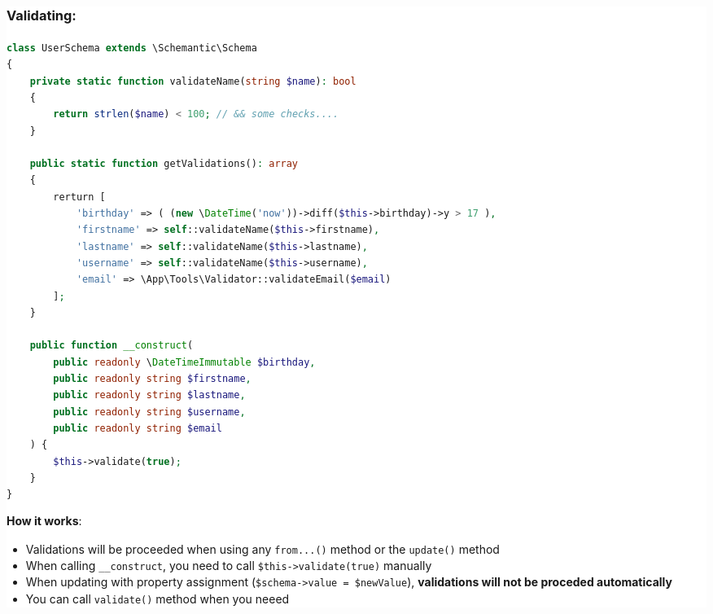 ### Validating:

```php
class UserSchema extends \Schemantic\Schema
{
    private static function validateName(string $name): bool
    {
        return strlen($name) < 100; // && some checks....
    }

    public static function getValidations(): array
    {
        rerturn [
            'birthday' => ( (new \DateTime('now'))->diff($this->birthday)->y > 17 ),
            'firstname' => self::validateName($this->firstname),
            'lastname' => self::validateName($this->lastname),
            'username' => self::validateName($this->username),
            'email' => \App\Tools\Validator::validateEmail($email)
        ];
    }

    public function __construct(
        public readonly \DateTimeImmutable $birthday,
        public readonly string $firstname,
        public readonly string $lastname,
        public readonly string $username,
        public readonly string $email
    ) {
        $this->validate(true);
    }
}
```

**How it works**:
- Validations will be proceeded when using any `from...()` method or the `update()` method
- When calling `__construct`, you need to call `$this->validate(true)` manually
- When updating with property assignment (`$schema->value = $newValue`), **validations will not be proceded automatically**
- You can call `validate()` method when you neeed
